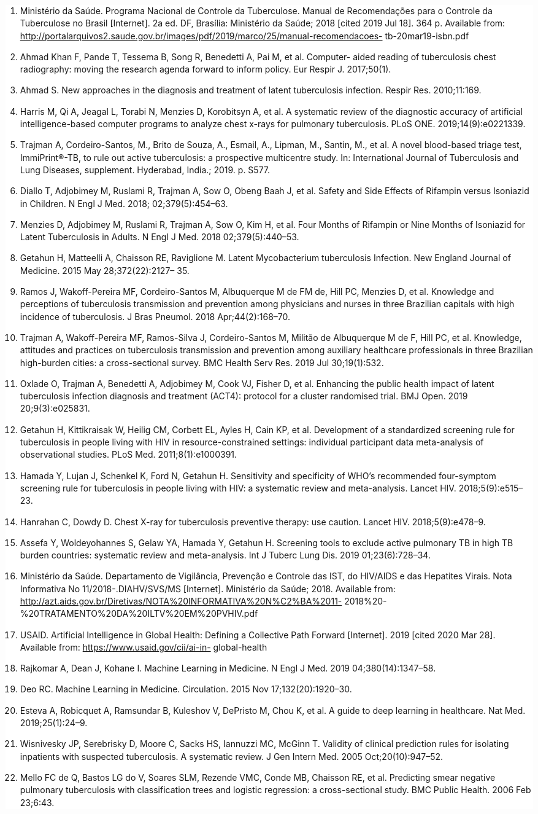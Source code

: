 1. Ministério da Saúde. Programa Nacional de Controle da Tuberculose. Manual de Recomendações para o Controle da Tuberculose no Brasil [Internet]. 2a ed. DF, Brasília: Ministério da Saúde; 2018 [cited 2019 Jul 18]. 364 p. Available from: http://portalarquivos2.saude.gov.br/images/pdf/2019/marco/25/manual-recomendacoes- tb-20mar19-isbn.pdf
1. Ahmad Khan F, Pande T, Tessema B, Song R, Benedetti A, Pai M, et al. Computer- aided reading of tuberculosis chest radiography: moving the research agenda forward to inform policy. Eur Respir J. 2017;50(1).
1. Ahmad S. New approaches in the diagnosis and treatment of latent tuberculosis infection. Respir Res. 2010;11:169.
1. Harris M, Qi A, Jeagal L, Torabi N, Menzies D, Korobitsyn A, et al. A systematic review of the diagnostic accuracy of artificial intelligence-based computer programs to analyze chest x-rays for pulmonary tuberculosis. PLoS ONE. 2019;14(9):e0221339.
1. Trajman A, Cordeiro-Santos, M., Brito de Souza, A., Esmail, A., Lipman, M., Santin, M., et al. A novel blood-based triage test, ImmiPrint®-TB, to rule out active tuberculosis: a prospective multicentre study. In: International Journal of Tuberculosis and Lung Diseases, supplement. Hyderabad, India.; 2019. p. S577.
1. Diallo T, Adjobimey M, Ruslami R, Trajman A, Sow O, Obeng Baah J, et al. Safety and Side Effects of Rifampin versus Isoniazid in Children. N Engl J Med. 2018; 02;379(5):454–63.

16. Menzies D, Adjobimey M, Ruslami R, Trajman A, Sow O, Kim H, et al. Four Months of Rifampin or Nine Months of Isoniazid for Latent Tuberculosis in Adults. N Engl J Med. 2018 02;379(5):440–53.
16. Getahun H, Matteelli A, Chaisson RE, Raviglione M. Latent Mycobacterium tuberculosis Infection. New England Journal of Medicine. 2015 May 28;372(22):2127– 35.
16. Ramos J, Wakoff-Pereira MF, Cordeiro-Santos M, Albuquerque M de FM de, Hill PC, Menzies D, et al. Knowledge and perceptions of tuberculosis transmission and prevention among physicians and nurses in three Brazilian capitals with high incidence of tuberculosis. J Bras Pneumol. 2018 Apr;44(2):168–70.
16. Trajman A, Wakoff-Pereira MF, Ramos-Silva J, Cordeiro-Santos M, Militão de Albuquerque M de F, Hill PC, et al. Knowledge, attitudes and practices on tuberculosis transmission and prevention among auxiliary healthcare professionals in three Brazilian high-burden cities: a cross-sectional survey. BMC Health Serv Res. 2019 Jul 30;19(1):532.
16. Oxlade O, Trajman A, Benedetti A, Adjobimey M, Cook VJ, Fisher D, et al. Enhancing the public health impact of latent tuberculosis infection diagnosis and treatment (ACT4): protocol for a cluster randomised trial. BMJ Open. 2019 20;9(3):e025831.
16. Getahun H, Kittikraisak W, Heilig CM, Corbett EL, Ayles H, Cain KP, et al. Development of a standardized screening rule for tuberculosis in people living with HIV in resource-constrained settings: individual participant data meta-analysis of observational studies. PLoS Med. 2011;8(1):e1000391.
16. Hamada Y, Lujan J, Schenkel K, Ford N, Getahun H. Sensitivity and specificity of WHO’s recommended four-symptom screening rule for tuberculosis in people living with HIV: a systematic review and meta-analysis. Lancet HIV. 2018;5(9):e515–23.
16. Hanrahan C, Dowdy D. Chest X-ray for tuberculosis preventive therapy: use caution. Lancet HIV. 2018;5(9):e478–9.
16. Assefa Y, Woldeyohannes S, Gelaw YA, Hamada Y, Getahun H. Screening tools to exclude active pulmonary TB in high TB burden countries: systematic review and meta-analysis. Int J Tuberc Lung Dis. 2019 01;23(6):728–34.
16. Ministério da Saúde. Departamento de Vigilância, Prevenção e Controle das IST, do HIV/AIDS e das Hepatites Virais. Nota Informativa  No 11/2018-.DIAHV/SVS/MS [Internet]. Ministério da Saúde; 2018. Available from: http://azt.aids.gov.br/Diretivas/NOTA%20INFORMATIVA%20N%C2%BA%2011- 2018%20-%20TRATAMENTO%20DA%20ILTV%20EM%20PVHIV.pdf
16. USAID. Artificial Intelligence in Global Health: Defining a Collective Path Forward [Internet]. 2019 [cited 2020 Mar 28]. Available from: https://www.usaid.gov/cii/ai-in- global-health
16. Rajkomar A, Dean J, Kohane I. Machine Learning in Medicine. N Engl J Med. 2019 04;380(14):1347–58.
16. Deo RC. Machine Learning in Medicine. Circulation. 2015 Nov 17;132(20):1920–30.
16. Esteva A, Robicquet A, Ramsundar B, Kuleshov V, DePristo M, Chou K, et al. A guide to deep learning in healthcare. Nat Med. 2019;25(1):24–9.
30. Wisnivesky JP, Serebrisky D, Moore C, Sacks HS, Iannuzzi MC, McGinn T. Validity of clinical prediction rules for isolating inpatients with suspected tuberculosis. A systematic review. J Gen Intern Med. 2005 Oct;20(10):947–52.
30. Mello FC de Q, Bastos LG do V, Soares SLM, Rezende VMC, Conde MB, Chaisson RE, et al. Predicting smear negative pulmonary tuberculosis with classification trees and logistic regression: a cross-sectional study. BMC Public Health. 2006 Feb 23;6:43.